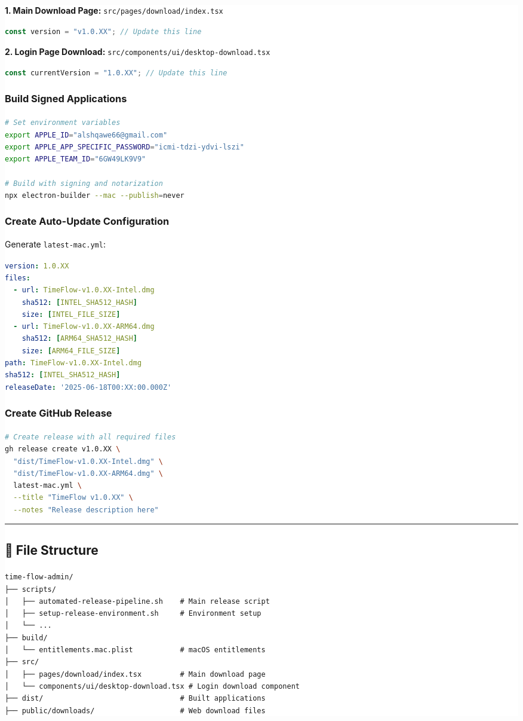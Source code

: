**1. Main Download Page:** `src/pages/download/index.tsx`
```typescript
const version = "v1.0.XX"; // Update this line
```

**2. Login Page Download:** `src/components/ui/desktop-download.tsx`
```typescript
const currentVersion = "1.0.XX"; // Update this line
```

### **Build Signed Applications**
```bash
# Set environment variables
export APPLE_ID="alshqawe66@gmail.com"
export APPLE_APP_SPECIFIC_PASSWORD="icmi-tdzi-ydvi-lszi"
export APPLE_TEAM_ID="6GW49LK9V9"

# Build with signing and notarization
npx electron-builder --mac --publish=never
```

### **Create Auto-Update Configuration**
Generate `latest-mac.yml`:
```yaml
version: 1.0.XX
files:
  - url: TimeFlow-v1.0.XX-Intel.dmg
    sha512: [INTEL_SHA512_HASH]
    size: [INTEL_FILE_SIZE]
  - url: TimeFlow-v1.0.XX-ARM64.dmg
    sha512: [ARM64_SHA512_HASH]
    size: [ARM64_FILE_SIZE]
path: TimeFlow-v1.0.XX-Intel.dmg
sha512: [INTEL_SHA512_HASH]
releaseDate: '2025-06-18T00:XX:00.000Z'
```

### **Create GitHub Release**
```bash
# Create release with all required files
gh release create v1.0.XX \
  "dist/TimeFlow-v1.0.XX-Intel.dmg" \
  "dist/TimeFlow-v1.0.XX-ARM64.dmg" \
  latest-mac.yml \
  --title "TimeFlow v1.0.XX" \
  --notes "Release description here"
```

---

## **📁 File Structure**

```
time-flow-admin/
├── scripts/
│   ├── automated-release-pipeline.sh    # Main release script
│   ├── setup-release-environment.sh     # Environment setup
│   └── ...
├── build/
│   └── entitlements.mac.plist           # macOS entitlements
├── src/
│   ├── pages/download/index.tsx         # Main download page
│   └── components/ui/desktop-download.tsx # Login download component
├── dist/                                # Built applications
├── public/downloads/                    # Web download files
```